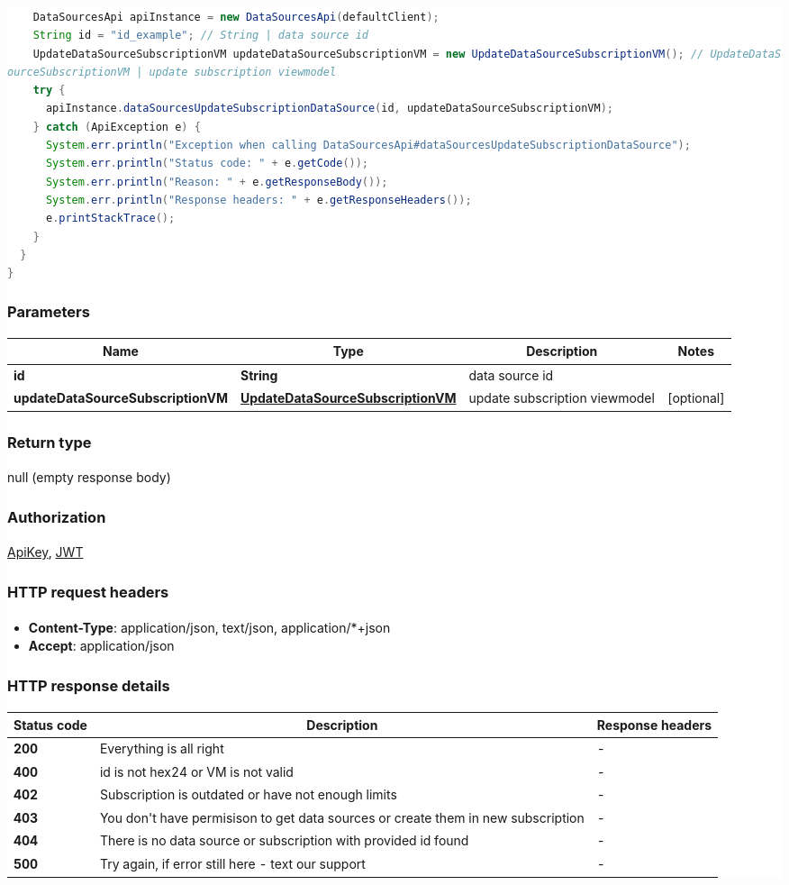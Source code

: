 ```java
    DataSourcesApi apiInstance = new DataSourcesApi(defaultClient);
    String id = "id_example"; // String | data source id
    UpdateDataSourceSubscriptionVM updateDataSourceSubscriptionVM = new UpdateDataSourceSubscriptionVM(); // UpdateDataSourceSubscriptionVM | update subscription viewmodel
    try {
      apiInstance.dataSourcesUpdateSubscriptionDataSource(id, updateDataSourceSubscriptionVM);
    } catch (ApiException e) {
      System.err.println("Exception when calling DataSourcesApi#dataSourcesUpdateSubscriptionDataSource");
      System.err.println("Status code: " + e.getCode());
      System.err.println("Reason: " + e.getResponseBody());
      System.err.println("Response headers: " + e.getResponseHeaders());
      e.printStackTrace();
    }
  }
}
```

### Parameters

| Name | Type | Description  | Notes |
|------------- | ------------- | ------------- | -------------|
| **id** | **String**| data source id | |
| **updateDataSourceSubscriptionVM** | [**UpdateDataSourceSubscriptionVM**](UpdateDataSourceSubscriptionVM.md)| update subscription viewmodel | [optional] |

### Return type

null (empty response body)

### Authorization

[ApiKey](../README.md#ApiKey), [JWT](../README.md#JWT)

### HTTP request headers

 - **Content-Type**: application/json, text/json, application/*+json
 - **Accept**: application/json

### HTTP response details
| Status code | Description | Response headers |
|-------------|-------------|------------------|
| **200** | Everything is all right |  -  |
| **400** | id is not hex24 or VM is not valid |  -  |
| **402** | Subscription is outdated or have not enough limits |  -  |
| **403** | You don&#39;t have permisison to get data sources or create them in new subscription |  -  |
| **404** | There is no data source or subscription with provided id found |  -  |
| **500** | Try again, if error still here - text our support |  -  |

